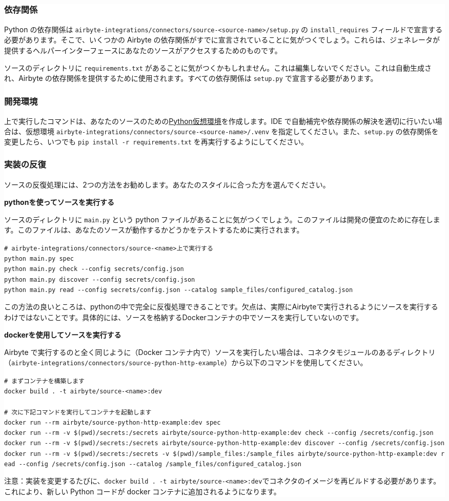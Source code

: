 ### 依存関係

Python の依存関係は `airbyte-integrations/connectors/source-<source-name>/setup.py` の `install_requires` フィールドで宣言する必要があります。そこで、いくつかの Airbyte の依存関係がすでに宣言されていることに気がつくでしょう。これらは、ジェネレータが提供するヘルパーインターフェースにあなたのソースがアクセスするためのものです。

ソースのディレクトリに `requirements.txt` があることに気がつくかもしれません。これは編集しないでください。これは自動生成され、Airbyte の依存関係を提供するために使用されます。すべての依存関係は `setup.py` で宣言する必要があります。

### 開発環境

上で実行したコマンドは、あなたのソースのための[Python仮想環境](https://docs.python.org/3/tutorial/venv.html)を作成します。IDE で自動補完や依存関係の解決を適切に行いたい場合は、仮想環境 `airbyte-integrations/connectors/source-<source-name>/.venv` を指定してください。また、`setup.py` の依存関係を変更したら、いつでも `pip install -r requirements.txt` を再実行するようにしてください。

### 実装の反復

ソースの反復処理には、2つの方法をお勧めします。あなたのスタイルに合った方を選んでください。

**pythonを使ってソースを実行する**

ソースのディレクトリに `main.py` という python ファイルがあることに気がつくでしょう。このファイルは開発の便宜のために存在します。このファイルは、あなたのソースが動作するかどうかをテストするために実行されます。

```text
# airbyte-integrations/connectors/source-<name>上で実行する
python main.py spec
python main.py check --config secrets/config.json
python main.py discover --config secrets/config.json
python main.py read --config secrets/config.json --catalog sample_files/configured_catalog.json
```

この方法の良いところは、pythonの中で完全に反復処理できることです。欠点は、実際にAirbyteで実行されるようにソースを実行するわけではないことです。具体的には、ソースを格納するDockerコンテナの中でソースを実行していないのです。

**dockerを使用してソースを実行する**

Airbyte で実行するのと全く同じように（Docker コンテナ内で）ソースを実行したい場合は、コネクタモジュールのあるディレクトリ（`airbyte-integrations/connectors/source-python-http-example`）から以下のコマンドを使用してください。

```text
# まずコンテナを構築します
docker build . -t airbyte/source-<name>:dev

# 次に下記コマンドを実行してコンテナを起動します
docker run --rm airbyte/source-python-http-example:dev spec
docker run --rm -v $(pwd)/secrets:/secrets airbyte/source-python-http-example:dev check --config /secrets/config.json
docker run --rm -v $(pwd)/secrets:/secrets airbyte/source-python-http-example:dev discover --config /secrets/config.json
docker run --rm -v $(pwd)/secrets:/secrets -v $(pwd)/sample_files:/sample_files airbyte/source-python-http-example:dev read --config /secrets/config.json --catalog /sample_files/configured_catalog.json
```

注意：実装を変更するたびに、`docker build . -t airbyte/source-<name>:dev`でコネクタのイメージを再ビルドする必要があります。これにより、新しい Python コードが docker コンテナに追加されるようになります。
